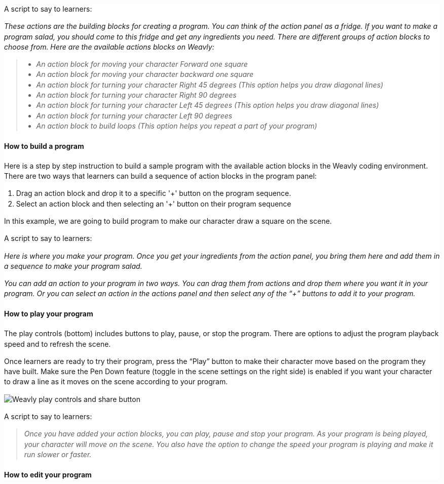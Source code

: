 A script to say to learners:

*These actions are the building blocks for creating a program. You can think of the action panel as a fridge. If you want to make a program salad, you should come to this fridge and get any ingredients you need. There are different groups of action blocks to choose from. Here are the available actions blocks on Weavly:*

> * *An action block for moving your character Forward one square*
> * *An action block for moving your character backward one square*
> * *An action block for turning your character Right 45 degrees (This option helps you draw diagonal lines)*
> * *An action block for turning your character Right 90 degrees* 
> * *An action block for turning your character Left 45 degrees (This option helps you draw diagonal lines)*
> * *An action block for turning your character Left 90 degrees*
> * *An action block to build loops (This option helps you repeat a part of your program)*

#### How to build a program

Here is a step by step instruction to build a sample program with the available action blocks in the Weavly coding environment. There are two ways that learners can build a sequence of action blocks in the program panel:

1. Drag an action block and drop it to a specific '+' button on the program sequence.  
2. Select an action block and then selecting an '+' button on their program sequence

In this example, we are going to build program to make our character draw a square on the scene. 

A script to say to learners:

*Here is where you make your program. Once you get your ingredients from the action panel, you bring them here and add them in a sequence to make your program salad.* 

*You can add an action to your program in two ways. You can drag them from actions and drop them where you want it in your program. Or you can select an action in the actions panel and then select any of the “+” buttons to add it to your program.*

#### How to play your program

The play controls (bottom) includes buttons to play, pause, or stop the program. There are options to adjust the program playback speed and to refresh the scene. 

Once learners are ready to try their program, press the “Play” button to make their character move based on the program they have built. Make sure the Pen Down feature (toggle in the scene settings on the right side) is enabled if you want your character to draw a line as it moves on the scene according to your program. 

![Weavly play controls and share button](/assets/media/playcontrols-close-up.jpg "Weavly play controls and share button")

A script to say to learners:

> *Once you have added your action blocks, you can play, pause and stop your program. As your program is being played, your character will move on the scene. You also have the option to change the speed your program is playing and make it run slower or faster.* 

#### How to edit your program
